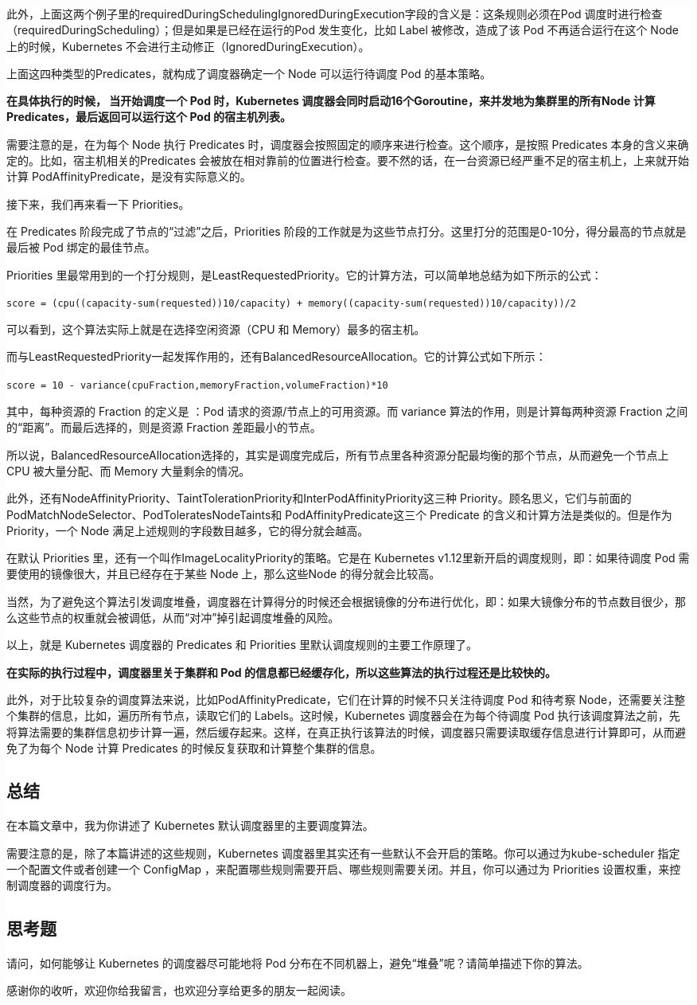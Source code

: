 此外，上面这两个例子里的requiredDuringSchedulingIgnoredDuringExecution字段的含义是：这条规则必须在Pod 调度时进行检查（requiredDuringScheduling）；但是如果是已经在运行的Pod 发生变化，比如 Label 被修改，造成了该 Pod 不再适合运行在这个 Node 上的时候，Kubernetes 不会进行主动修正（IgnoredDuringExecution）。

上面这四种类型的Predicates，就构成了调度器确定一个 Node 可以运行待调度 Pod 的基本策略。

**在具体执行的时候， 当开始调度一个 Pod 时，Kubernetes 调度器会同时启动16个Goroutine，来并发地为集群里的所有Node 计算 Predicates，最后返回可以运行这个 Pod 的宿主机列表。**

需要注意的是，在为每个 Node 执行 Predicates 时，调度器会按照固定的顺序来进行检查。这个顺序，是按照 Predicates 本身的含义来确定的。比如，宿主机相关的Predicates 会被放在相对靠前的位置进行检查。要不然的话，在一台资源已经严重不足的宿主机上，上来就开始计算 PodAffinityPredicate，是没有实际意义的。

接下来，我们再来看一下 Priorities。

在 Predicates 阶段完成了节点的“过滤”之后，Priorities 阶段的工作就是为这些节点打分。这里打分的范围是0-10分，得分最高的节点就是最后被 Pod 绑定的最佳节点。

Priorities 里最常用到的一个打分规则，是LeastRequestedPriority。它的计算方法，可以简单地总结为如下所示的公式：

```
score = (cpu((capacity-sum(requested))10/capacity) + memory((capacity-sum(requested))10/capacity))/2

```

可以看到，这个算法实际上就是在选择空闲资源（CPU 和 Memory）最多的宿主机。

而与LeastRequestedPriority一起发挥作用的，还有BalancedResourceAllocation。它的计算公式如下所示：

```
score = 10 - variance(cpuFraction,memoryFraction,volumeFraction)*10

```

其中，每种资源的 Fraction 的定义是 ：Pod 请求的资源/节点上的可用资源。而 variance 算法的作用，则是计算每两种资源 Fraction 之间的“距离”。而最后选择的，则是资源 Fraction 差距最小的节点。

所以说，BalancedResourceAllocation选择的，其实是调度完成后，所有节点里各种资源分配最均衡的那个节点，从而避免一个节点上 CPU 被大量分配、而 Memory 大量剩余的情况。

此外，还有NodeAffinityPriority、TaintTolerationPriority和InterPodAffinityPriority这三种 Priority。顾名思义，它们与前面的PodMatchNodeSelector、PodToleratesNodeTaints和 PodAffinityPredicate这三个 Predicate 的含义和计算方法是类似的。但是作为 Priority，一个 Node 满足上述规则的字段数目越多，它的得分就会越高。

在默认 Priorities 里，还有一个叫作ImageLocalityPriority的策略。它是在 Kubernetes v1.12里新开启的调度规则，即：如果待调度 Pod 需要使用的镜像很大，并且已经存在于某些 Node 上，那么这些Node 的得分就会比较高。

当然，为了避免这个算法引发调度堆叠，调度器在计算得分的时候还会根据镜像的分布进行优化，即：如果大镜像分布的节点数目很少，那么这些节点的权重就会被调低，从而“对冲”掉引起调度堆叠的风险。

以上，就是 Kubernetes 调度器的 Predicates 和 Priorities 里默认调度规则的主要工作原理了。

**在实际的执行过程中，调度器里关于集群和 Pod 的信息都已经缓存化，所以这些算法的执行过程还是比较快的。**

此外，对于比较复杂的调度算法来说，比如PodAffinityPredicate，它们在计算的时候不只关注待调度 Pod 和待考察 Node，还需要关注整个集群的信息，比如，遍历所有节点，读取它们的 Labels。这时候，Kubernetes 调度器会在为每个待调度 Pod 执行该调度算法之前，先将算法需要的集群信息初步计算一遍，然后缓存起来。这样，在真正执行该算法的时候，调度器只需要读取缓存信息进行计算即可，从而避免了为每个 Node 计算 Predicates 的时候反复获取和计算整个集群的信息。

## 总结

在本篇文章中，我为你讲述了 Kubernetes 默认调度器里的主要调度算法。

需要注意的是，除了本篇讲述的这些规则，Kubernetes 调度器里其实还有一些默认不会开启的策略。你可以通过为kube-scheduler 指定一个配置文件或者创建一个 ConfigMap ，来配置哪些规则需要开启、哪些规则需要关闭。并且，你可以通过为 Priorities 设置权重，来控制调度器的调度行为。

## 思考题

请问，如何能够让 Kubernetes 的调度器尽可能地将 Pod 分布在不同机器上，避免“堆叠”呢？请简单描述下你的算法。

感谢你的收听，欢迎你给我留言，也欢迎分享给更多的朋友一起阅读。
    
